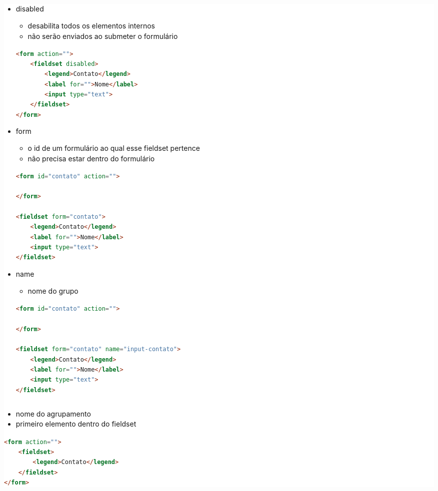 - disabled
    - desabilita todos os elementos internos
    - não serão enviados ao submeter  o formulário
    
    ```html
    <form action="">
        <fieldset disabled>
            <legend>Contato</legend>
            <label for="">Nome</label>
            <input type="text">
        </fieldset>
    </form>
    ```
    
- form
    - o id de um formulário ao qual esse fieldset pertence
    - não precisa estar dentro do formulário
    
    ```html
    <form id="contato" action="">
        
    </form>
    
    <fieldset form="contato">
        <legend>Contato</legend>
        <label for="">Nome</label>
        <input type="text">
    </fieldset>
    ```
    
- name
    - nome do grupo
    
    ```html
    <form id="contato" action="">
        
    </form>
    
    <fieldset form="contato" name="input-contato">
        <legend>Contato</legend>
        <label for="">Nome</label>
        <input type="text">
    </fieldset>
    ```
    

## <legend>

- nome do agrupamento
- primeiro elemento dentro do fieldset

```html
<form action="">
    <fieldset>
        <legend>Contato</legend>
    </fieldset>
</form>
```
